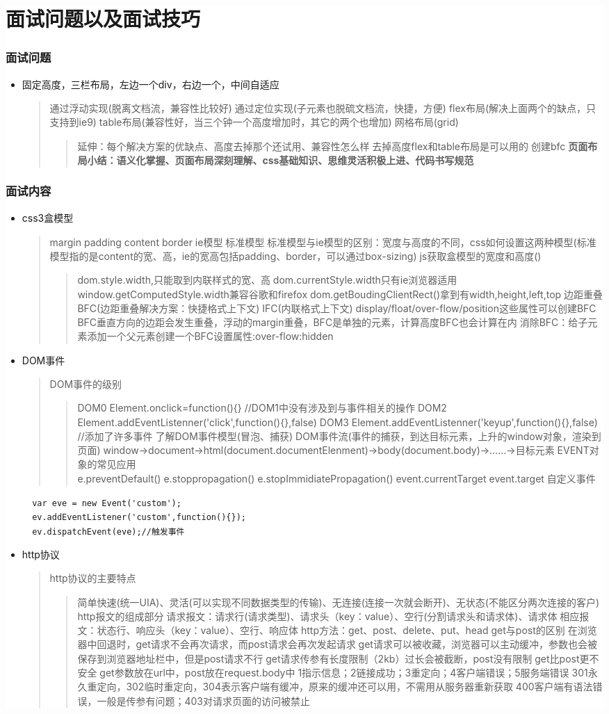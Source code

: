 # 面试问题以及面试技巧
### 面试问题
* 固定高度，三栏布局，左边一个div，右边一个，中间自适应
    > 通过浮动实现(脱离文档流，兼容性比较好)
    > 通过定位实现(子元素也脱硫文档流，快捷，方便)
    > flex布局(解决上面两个的缺点，只支持到ie9)
    > table布局(兼容性好，当三个钟一个高度增加时，其它的两个也增加)
    > 网格布局(grid)
    >> 延伸：每个解决方案的优缺点、高度去掉那个还试用、兼容性怎么样
    >> 去掉高度flex和table布局是可以用的
    >> 创建bfc
    **页面布局小结：语义化掌握、页面布局深刻理解、css基础知识、思维灵活积极上进、代码书写规范**
### 面试内容
* css3盒模型
    > margin padding content border ie模型 标准模型
    > 标准模型与ie模型的区别：宽度与高度的不同，css如何设置这两种模型(标准模型指的是content的宽、高，ie的宽高包括padding、border，可以通过box-sizing)
    > js获取盒模型的宽度和高度()
    >> dom.style.width,只能取到内联样式的宽、高
    >> dom.currentStyle.width只有ie浏览器适用
    >> window.getComputedStyle.width兼容谷歌和firefox
    >> dom.getBoudingClientRect()拿到有width,height,left,top
    > 边距重叠
    > BFC(边距重叠解决方案：快捷格式上下文) IFC(内联格式上下文)
    >> display/float/over-flow/position这些属性可以创建BFC
    >> BFC垂直方向的边距会发生重叠，浮动的margin重叠，BFC是单独的元素，计算高度BFC也会计算在内
    >> 消除BFC：给子元素添加一个父元素创建一个BFC设置属性:over-flow:hidden
* DOM事件
    > DOM事件的级别
    >> DOM0 Element.onclick=function(){} //DOM1中没有涉及到与事件相关的操作
    >> DOM2 Element.addEventListenner('click',function(){},false)
    >> DOM3 Element.addEventListenner('keyup',function(){},false) //添加了许多事件
    > 了解DOM事件模型(冒泡、捕获)
    > DOM事件流(事件的捕获，到达目标元素，上升的window对象，渲染到页面)
    >> window->document->html(document.documentElenment)->body(document.body)->……->目标元素
    > EVENT对象的常见应用  
    >> e.preventDefault()
    >> e.stoppropagation()
    >> e.stopImmidiatePropagation()
    >> event.currentTarget
    >> event.target
    > 自定义事件

        var eve = new Event('custom');
        ev.addEventListener('custom',function(){});
        ev.dispatchEvent(eve);//触发事件
* http协议
    > http协议的主要特点
    >> 简单快速(统一UIA)、灵活(可以实现不同数据类型的传输)、无连接(连接一次就会断开)、无状态(不能区分两次连接的客户)
    > http报文的组成部分
    >> 请求报文：请求行(请求类型)、请求头（key：value）、空行(分割请求头和请求体)、请求体
    >> 相应报文：状态行、响应头（key：value）、空行、响应体
    > http方法：get、post、delete、put、head
    > get与post的区别
    >> 在浏览器中回退时，get请求不会再次请求，而post请求会再次发起请求
    >> get请求可以被收藏，浏览器可以主动缓冲，参数也会被保存到浏览器地址栏中，但是post请求不行
    >> get请求传参有长度限制（2kb）过长会被截断，post没有限制
    >> get比post更不安全
    >> get参数放在url中，post放在request.body中
    > 1指示信息；2链接成功；3重定向；4客户端错误；5服务端错误
    >> 301永久重定向，302临时重定向，304表示客户端有缓冲，原来的缓冲还可以用，不需用从服务器重新获取
    >> 400客户端有语法错误，一般是传参有问题；403对请求页面的访问被禁止